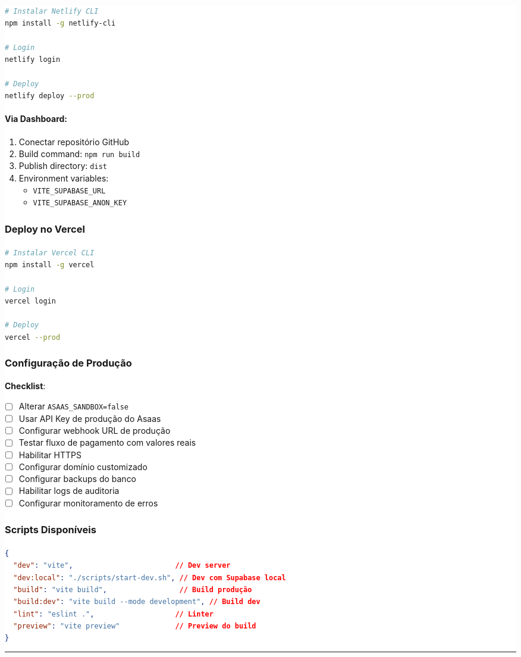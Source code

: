 ```bash
# Instalar Netlify CLI
npm install -g netlify-cli

# Login
netlify login

# Deploy
netlify deploy --prod
```

#### Via Dashboard:

1. Conectar repositório GitHub
2. Build command: `npm run build`
3. Publish directory: `dist`
4. Environment variables:
   - `VITE_SUPABASE_URL`
   - `VITE_SUPABASE_ANON_KEY`

### Deploy no Vercel

```bash
# Instalar Vercel CLI
npm install -g vercel

# Login
vercel login

# Deploy
vercel --prod
```

### Configuração de Produção

**Checklist**:

- [ ] Alterar `ASAAS_SANDBOX=false`
- [ ] Usar API Key de produção do Asaas
- [ ] Configurar webhook URL de produção
- [ ] Testar fluxo de pagamento com valores reais
- [ ] Habilitar HTTPS
- [ ] Configurar domínio customizado
- [ ] Configurar backups do banco
- [ ] Habilitar logs de auditoria
- [ ] Configurar monitoramento de erros

### Scripts Disponíveis

```json
{
  "dev": "vite",                        // Dev server
  "dev:local": "./scripts/start-dev.sh", // Dev com Supabase local
  "build": "vite build",                 // Build produção
  "build:dev": "vite build --mode development", // Build dev
  "lint": "eslint .",                   // Linter
  "preview": "vite preview"             // Preview do build
}
```

---